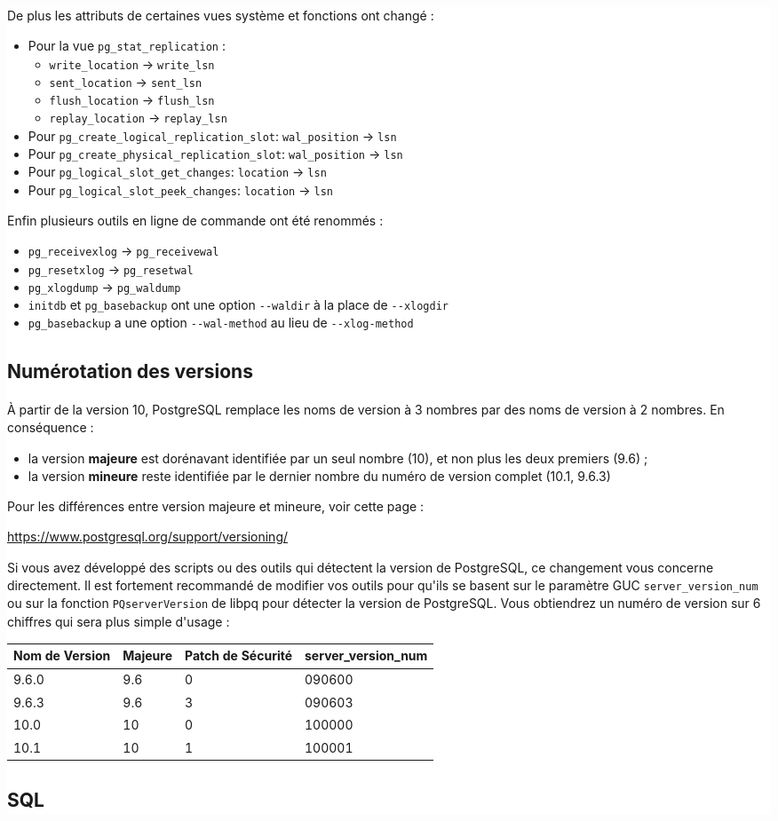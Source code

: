 De plus les attributs de certaines vues système et fonctions ont changé :

  * Pour la vue `pg_stat_replication` :
    * `write_location` -> `write_lsn`
    * `sent_location` -> `sent_lsn`
    *  `flush_location` -> `flush_lsn`
    * `replay_location` -> `replay_lsn`
  * Pour `pg_create_logical_replication_slot`: `wal_position` -> `lsn`
  * Pour `pg_create_physical_replication_slot`: `wal_position` -> `lsn`
  * Pour `pg_logical_slot_get_changes`: `location` -> `lsn`
  * Pour `pg_logical_slot_peek_changes`: `location` -> `lsn`

Enfin plusieurs outils en ligne de commande ont été renommés :

  * `pg_receivexlog` -> `pg_receivewal`
  * `pg_resetxlog` -> `pg_resetwal`
  * `pg_xlogdump` -> `pg_waldump`
  * `initdb` et `pg_basebackup` ont une option `--waldir` à la place de
    `--xlogdir`
  * `pg_basebackup` a une option `--wal-method` au lieu de `--xlog-method`


## Numérotation des versions

À partir de la version 10, PostgreSQL remplace les noms de version à 3 nombres
par des noms de version à 2 nombres. En conséquence :

  * la version **majeure** est dorénavant identifiée par un seul nombre (10), et
    non plus les deux premiers (9.6) ;
  * la version **mineure** reste identifiée par le dernier nombre du numéro de
    version complet (10.1, 9.6.3)

Pour les différences entre version majeure et mineure, voir cette page :

<https://www.postgresql.org/support/versioning/>

Si vous avez développé des scripts ou des outils qui détectent la version de
PostgreSQL, ce changement vous concerne directement. Il est fortement recommandé
de modifier vos outils pour qu'ils se basent sur le paramètre GUC
`server_version_num` ou sur la fonction `PQserverVersion` de libpq pour
détecter la version de PostgreSQL. Vous obtiendrez un numéro de version sur 6
chiffres qui sera plus simple d'usage :

| Nom de Version  |  Majeure|  Patch de Sécurité  |  server_version_num  |
|-----------------|---------|---------------------|----------------------|
| 9.6.0	          |  9.6    |    0	              |   090600             |
| 9.6.3	          |  9.6    |    3	              |   090603             |
| 10.0	          |  10	    |    0	              |   100000             |
| 10.1	          |  10	    |	 1                  |   100001             |



## SQL
